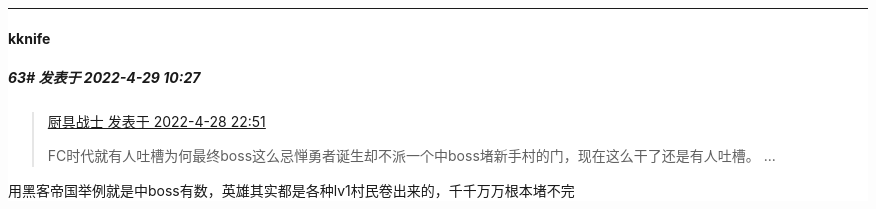

*****

####  kknife  
##### 63#       发表于 2022-4-29 10:27

<blockquote><a href="httphttps://bbs.saraba1st.com/2b/forum.php?mod=redirect&amp;goto=findpost&amp;pid=55624940&amp;ptid=2066917" target="_blank">厨具战士 发表于 2022-4-28 22:51</a>

FC时代就有人吐槽为何最终boss这么忌惮勇者诞生却不派一个中boss堵新手村的门，现在这么干了还是有人吐槽。 ...</blockquote>
用黑客帝国举例就是中boss有数，英雄其实都是各种lv1村民卷出来的，千千万万根本堵不完

